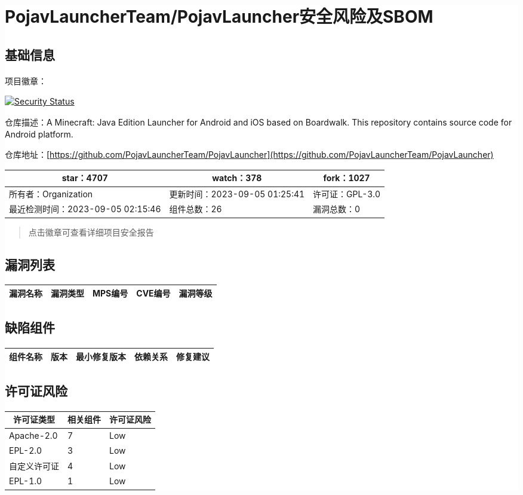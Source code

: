 # PojavLauncherTeam/PojavLauncher安全风险及SBOM

## 基础信息

项目徽章：

[![Security Status](https://www.murphysec.com/platform3/v31/badge/1698759416945098752.svg)](https://www.murphysec.com/console/report/1693323869761069056/1698759416945098752)

仓库描述：A Minecraft: Java Edition Launcher for Android and iOS based on Boardwalk. This repository contains source code for Android platform.

仓库地址：[https://github.com/PojavLauncherTeam/PojavLauncher](https://github.com/PojavLauncherTeam/PojavLauncher)

| star：4707 | watch：378 | fork：1027 |
| ----------- | -------------- | ------------ |
| 所有者：Organization | 更新时间：2023-09-05 01:25:41 | 许可证：GPL-3.0 |
| 最近检测时间：2023-09-05 02:15:46 | 组件总数：26 | 漏洞总数：0 |

> 点击徽章可查看详细项目安全报告



## 漏洞列表

| 漏洞名称 | 漏洞类型 | MPS编号 | CVE编号 | 漏洞等级 |
| ------- | ------ | ------- | ------ | ----- |





## 缺陷组件

| 组件名称 | 版本 | 最小修复版本 | 依赖关系 | 修复建议 |
| -------- | ---- | ------------ | -------- | -------- |





## 许可证风险

| 许可证类型 | 相关组件 | 许可证风险 |
| ---------- | -------- | ---------- |
|Apache-2.0|7|Low|
|EPL-2.0|3|Low|
|自定义许可证|4|Low|
|EPL-1.0|1|Low|


